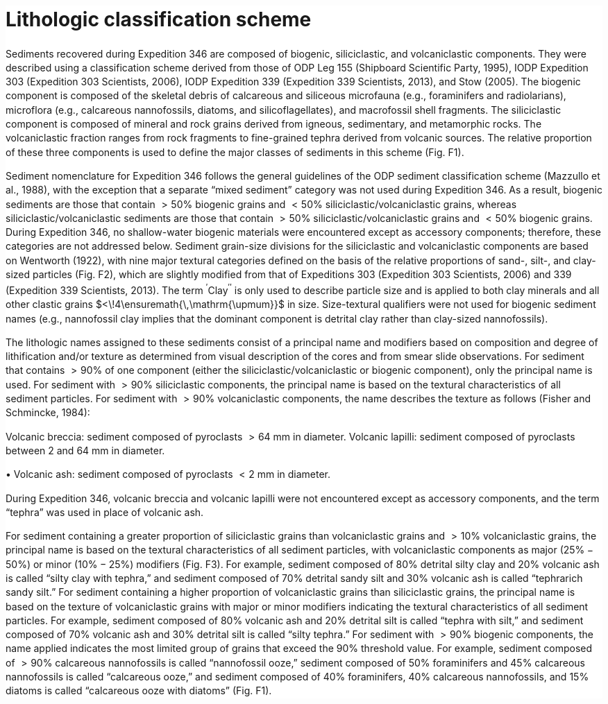 # Lithologic classification scheme  

Sediments recovered during Expedition 346 are composed of biogenic, siliciclastic, and volcaniclastic components. They were described using a classification scheme derived from those of ODP Leg 155 (Shipboard Scientific Party, 1995), IODP Expedition 303 (Expedition 303 Scientists, 2006), IODP Expedition 339 (Expedition 339 Scientists, 2013), and Stow (2005). The biogenic component is composed of the skeletal debris of calcareous and siliceous microfauna (e.g., foraminifers and radiolarians), microflora (e.g., calcareous nannofossils, diatoms, and silicoflagellates), and macrofossil shell fragments. The siliciclastic component is composed of mineral and rock grains derived from igneous, sedimentary, and metamorphic rocks. The volcaniclastic fraction ranges from rock fragments to fine-grained tephra derived from volcanic sources. The relative proportion of these three components is used to define the major classes of sediments in this scheme (Fig. F1).  

Sediment nomenclature for Expedition 346 follows the general guidelines of the ODP sediment classification scheme (Mazzullo et al., 1988), with the exception that a separate “mixed sediment” category was not used during Expedition 346. As a result, biogenic sediments are those that contain ${>}50\%$ biogenic  grains  and ${<}50\%$ siliciclastic/volcaniclastic grains, whereas siliciclastic/volcaniclastic sediments are those that contain ${>}50\%$ siliciclastic/volcaniclastic grains and ${<}50\%$ biogenic grains. During Expedition 346, no shallow-water biogenic materials were encountered except as accessory components; therefore, these categories are not addressed below. Sediment grain-size divisions for the siliciclastic and volcaniclastic components are based on Wentworth (1922), with nine major textural categories defined on the basis of the relative proportions of sand-, silt-, and clay-sized particles (Fig. F2), which are slightly modified from that of Expeditions 303 (Expedition 303 Scientists, 2006) and 339 (Expedition 339 Scientists, 2013). The term $\mathrm{^{\prime}C l a y^{\prime\prime}}$ is only used to describe particle size and is applied to both clay minerals and all other clastic grains $<\!4\ensuremath{\,\mathrm{\upmum}}$ in size. Size-textural qualifiers were not used for biogenic sediment names (e.g., nannofossil clay implies that the dominant component is detrital clay rather than clay-sized nannofossils).  

The lithologic names assigned to these sediments consist of a principal name and modifiers based on composition and degree of lithification and/or texture as determined from visual description of the cores and from smear slide observations. For sediment that contains ${>}90\%$ of one component (either the siliciclastic/volcaniclastic or biogenic component), only the principal name is used. For sediment with ${>}90\%$ siliciclastic components, the principal name is based on the textural characteristics of all sediment particles. For sediment with ${>}90\%$ volcaniclastic components, the name describes the texture as follows (Fisher and Schmincke, 1984):  

Volcanic breccia: sediment composed of pyroclasts ${>}64~\mathrm{mm}$ in diameter. Volcanic lapilli: sediment composed of pyroclasts between 2 and $64~\mathrm{mm}$ in diameter.  

• Volcanic ash: sediment composed of pyroclasts ${<}2$ mm in diameter.  

During Expedition 346, volcanic breccia and volcanic lapilli were not encountered except as accessory components, and the term “tephra” was used in place of volcanic ash.  

For sediment containing a greater proportion of siliciclastic grains than volcaniclastic grains and ${>}10\%$ volcaniclastic grains, the principal name is based on the textural characteristics of all sediment particles, with volcaniclastic components as major $(25\%{-}50\%)$ or minor $(10\%{-}25\%)$ modifiers (Fig. F3). For example, sediment composed of $80\%$ detrital silty clay and $20\%$ volcanic ash is called “silty clay with tephra,” and sediment composed of $70\%$ detrital sandy silt and $30\%$ volcanic ash is called “tephrarich sandy silt.” For sediment containing a higher proportion of volcaniclastic grains than siliciclastic grains, the principal name is based on the texture of volcaniclastic grains with major or minor modifiers indicating the textural characteristics of all sediment particles. For example, sediment composed of $80\%$ volcanic ash and $20\%$ detrital silt is called “tephra with silt,” and sediment composed of $70\%$ volcanic ash and $30\%$ detrital silt is called “silty tephra.” For sediment  with ${>}90\%$ biogenic  components,  the name applied indicates the most limited group of grains that exceed the $90\%$ threshold value. For example, sediment composed of ${>}90\%$ calcareous nannofossils is called “nannofossil ooze,” sediment composed  of $50\%$ foraminifers  and $45\%$ calcareous nannofossils is called “calcareous ooze,” and sediment composed of $40\%$ foraminifers, $40\%$ calcareous nannofossils, and $15\%$ diatoms is called “calcareous ooze with diatoms” (Fig. F1).  
